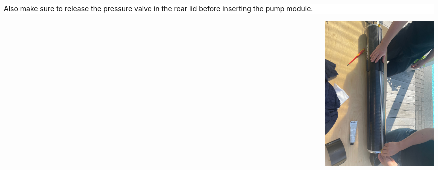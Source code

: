 Also make sure to release the pressure valve in the rear lid before inserting the pump module.
<br clear="right"/>

<img align="right" src="./Bilder/Assembly_17.jpg" height="290" />
